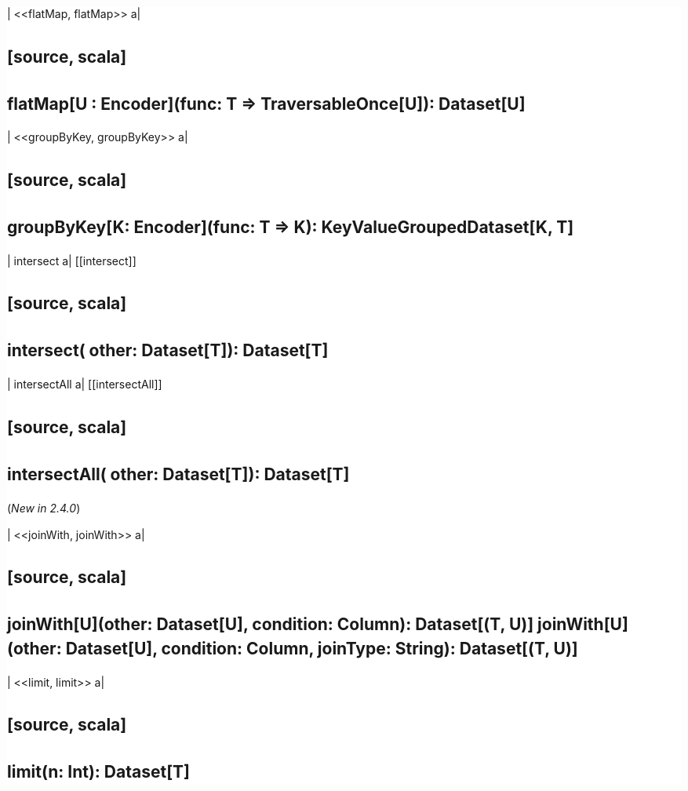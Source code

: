 | <<flatMap, flatMap>>
a|

[source, scala]
----
flatMap[U : Encoder](func: T => TraversableOnce[U]): Dataset[U]
----

| <<groupByKey, groupByKey>>
a|

[source, scala]
----
groupByKey[K: Encoder](func: T => K): KeyValueGroupedDataset[K, T]
----

| intersect
a| [[intersect]]

[source, scala]
----
intersect(
  other: Dataset[T]): Dataset[T]
----

| intersectAll
a| [[intersectAll]]

[source, scala]
----
intersectAll(
  other: Dataset[T]): Dataset[T]
----

(*New in 2.4.0*)

| <<joinWith, joinWith>>
a|

[source, scala]
----
joinWith[U](other: Dataset[U], condition: Column): Dataset[(T, U)]
joinWith[U](other: Dataset[U], condition: Column, joinType: String): Dataset[(T, U)]
----

| <<limit, limit>>
a|

[source, scala]
----
limit(n: Int): Dataset[T]
----
